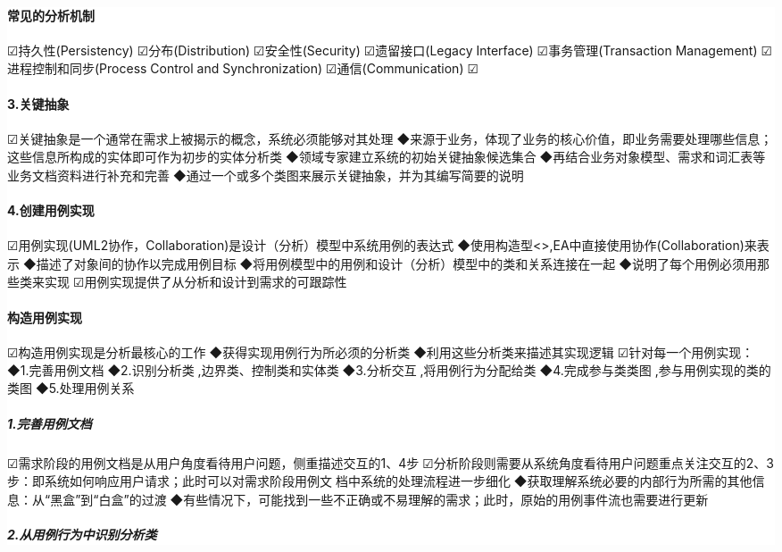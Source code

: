 #### 常见的分析机制

☑持久性(Persistency)
☑分布(Distribution)
☑安全性(Security)
☑遗留接口(Legacy Interface)
☑事务管理(Transaction Management)
☑进程控制和同步(Process Control and
Synchronization)
☑通信(Communication)
☑

#### 3.关键抽象

☑关键抽象是一个通常在需求上被揭示的概念，系统必须能够对其处理
◆来源于业务，体现了业务的核心价值，即业务需要处理哪些信息；这些信息所构成的实体即可作为初步的实体分析类
◆领域专家建立系统的初始关键抽象候选集合
◆再结合业务对象模型、需求和词汇表等业务文档资料进行补充和完善
◆通过一个或多个类图来展示关键抽象，并为其编写简要的说明

#### 4.创建用例实现

☑用例实现(UML2协作，Collaboration)是设计（分析）模型中系统用例的表达式
◆使用构造型<<use-case realization>>,EA中直接使用协作(Collaboration)来表示
◆描述了对象间的协作以完成用例目标
◆将用例模型中的用例和设计（分析）模型中的类和关系连接在一起
◆说明了每个用例必须用那些类来实现
☑用例实现提供了从分析和设计到需求的可跟踪性

#### 构造用例实现

☑构造用例实现是分析最核心的工作
◆获得实现用例行为所必须的分析类
◆利用这些分析类来描述其实现逻辑
☑针对每一个用例实现：
◆1.完善用例文档
◆2.识别分析类
,边界类、控制类和实体类
◆3.分析交互
,将用例行为分配给类
◆4.完成参与类类图
,参与用例实现的类的类图
◆5.处理用例关系

##### 1.完善用例文档

☑需求阶段的用例文档是从用户角度看待用户问题，侧重描述交互的1、4步
☑分析阶段则需要从系统角度看待用户问题重点关注交互的2、3步：即系统如何响应用户请求；此时可以对需求阶段用例文
档中系统的处理流程进一步细化
◆获取理解系统必要的内部行为所需的其他信息：从“黑盒”到“白盒”的过渡
◆有些情况下，可能找到一些不正确或不易理解的需求；此时，原始的用例事件流也需要进行更新

##### 2.从用例行为中识别分析类
